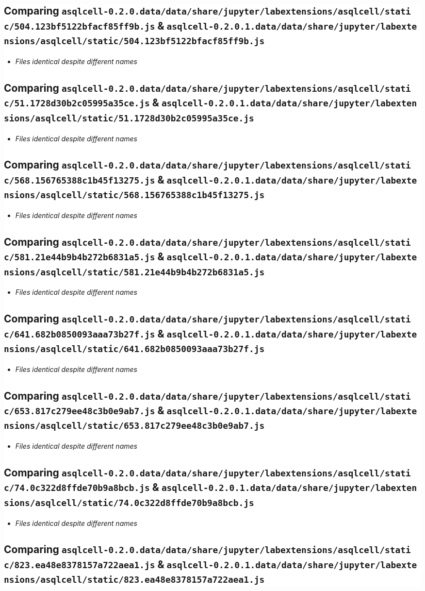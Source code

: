 ## Comparing `asqlcell-0.2.0.data/data/share/jupyter/labextensions/asqlcell/static/504.123bf5122bfacf85ff9b.js` & `asqlcell-0.2.0.1.data/data/share/jupyter/labextensions/asqlcell/static/504.123bf5122bfacf85ff9b.js`

 * *Files identical despite different names*

## Comparing `asqlcell-0.2.0.data/data/share/jupyter/labextensions/asqlcell/static/51.1728d30b2c05995a35ce.js` & `asqlcell-0.2.0.1.data/data/share/jupyter/labextensions/asqlcell/static/51.1728d30b2c05995a35ce.js`

 * *Files identical despite different names*

## Comparing `asqlcell-0.2.0.data/data/share/jupyter/labextensions/asqlcell/static/568.156765388c1b45f13275.js` & `asqlcell-0.2.0.1.data/data/share/jupyter/labextensions/asqlcell/static/568.156765388c1b45f13275.js`

 * *Files identical despite different names*

## Comparing `asqlcell-0.2.0.data/data/share/jupyter/labextensions/asqlcell/static/581.21e44b9b4b272b6831a5.js` & `asqlcell-0.2.0.1.data/data/share/jupyter/labextensions/asqlcell/static/581.21e44b9b4b272b6831a5.js`

 * *Files identical despite different names*

## Comparing `asqlcell-0.2.0.data/data/share/jupyter/labextensions/asqlcell/static/641.682b0850093aaa73b27f.js` & `asqlcell-0.2.0.1.data/data/share/jupyter/labextensions/asqlcell/static/641.682b0850093aaa73b27f.js`

 * *Files identical despite different names*

## Comparing `asqlcell-0.2.0.data/data/share/jupyter/labextensions/asqlcell/static/653.817c279ee48c3b0e9ab7.js` & `asqlcell-0.2.0.1.data/data/share/jupyter/labextensions/asqlcell/static/653.817c279ee48c3b0e9ab7.js`

 * *Files identical despite different names*

## Comparing `asqlcell-0.2.0.data/data/share/jupyter/labextensions/asqlcell/static/74.0c322d8ffde70b9a8bcb.js` & `asqlcell-0.2.0.1.data/data/share/jupyter/labextensions/asqlcell/static/74.0c322d8ffde70b9a8bcb.js`

 * *Files identical despite different names*

## Comparing `asqlcell-0.2.0.data/data/share/jupyter/labextensions/asqlcell/static/823.ea48e8378157a722aea1.js` & `asqlcell-0.2.0.1.data/data/share/jupyter/labextensions/asqlcell/static/823.ea48e8378157a722aea1.js`
